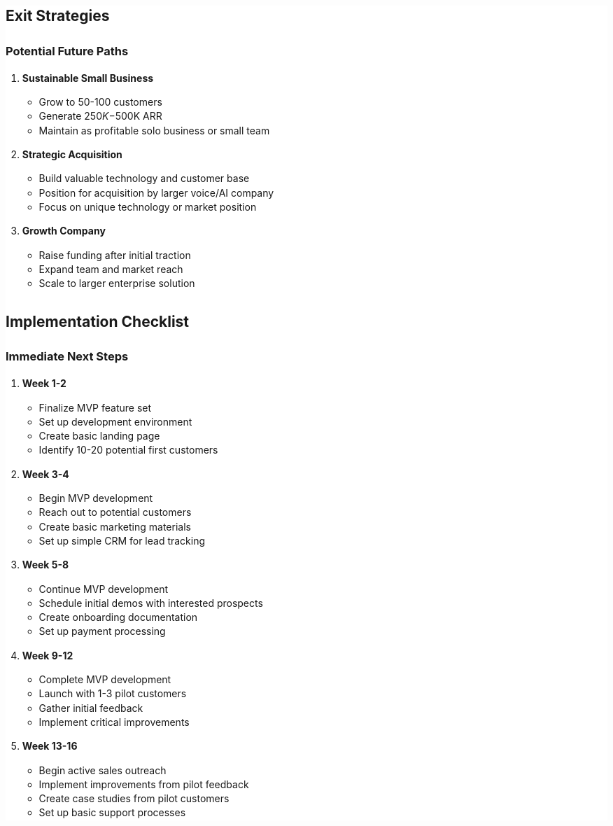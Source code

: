 ## Exit Strategies

### Potential Future Paths

1. **Sustainable Small Business**
   - Grow to 50-100 customers
   - Generate $250K-$500K ARR
   - Maintain as profitable solo business or small team

2. **Strategic Acquisition**
   - Build valuable technology and customer base
   - Position for acquisition by larger voice/AI company
   - Focus on unique technology or market position

3. **Growth Company**
   - Raise funding after initial traction
   - Expand team and market reach
   - Scale to larger enterprise solution

## Implementation Checklist

### Immediate Next Steps

1. **Week 1-2**
   - Finalize MVP feature set
   - Set up development environment
   - Create basic landing page
   - Identify 10-20 potential first customers

2. **Week 3-4**
   - Begin MVP development
   - Reach out to potential customers
   - Create basic marketing materials
   - Set up simple CRM for lead tracking

3. **Week 5-8**
   - Continue MVP development
   - Schedule initial demos with interested prospects
   - Create onboarding documentation
   - Set up payment processing

4. **Week 9-12**
   - Complete MVP development
   - Launch with 1-3 pilot customers
   - Gather initial feedback
   - Implement critical improvements

5. **Week 13-16**
   - Begin active sales outreach
   - Implement improvements from pilot feedback
   - Create case studies from pilot customers
   - Set up basic support processes
